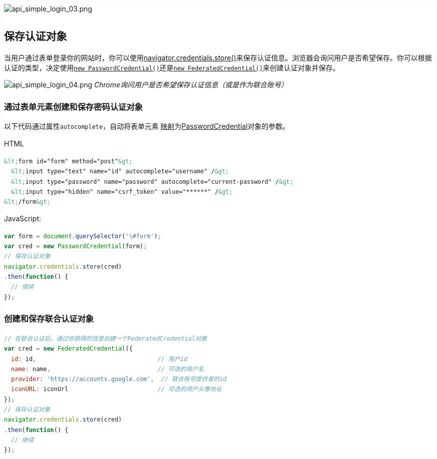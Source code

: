 
![api_simple_login_03.png][3]

## 保存认证对象

当用户通过表单登录你的网站时，你可以使用[navigator.credentials.store()](https://developer.mozilla.org/en-US/docs/Web/API/CredentialsContainer/store)来保存认证信息。浏览器会询问用户是否希望保存。你可以根据认证的类型，决定使用[`new PasswordCredential()`](https://developer.mozilla.org/en-US/docs/Web/API/PasswordCredential)还是[`new FederatedCredential()`](https://developer.mozilla.org/en-US/docs/Web/API/FederatedCredential)来创建认证对象并保存。

![api_simple_login_04.png][4]
_Chrome询问用户是否希望保存认证信息（或是作为联合账号）_


### 通过表单元素创建和保存密码认证对象

以下代码通过属性`autocomplete`，自动将表单元素 [映射](http://w3c.github.io/webappsec-credential-management/#passwordcredential-form-constructor)为[PasswordCredential](https://developer.mozilla.org/en-US/docs/Web/API/PasswordCredential)对象的参数。


HTML
```html
&lt;form id="form" method="post"&gt;
  &lt;input type="text" name="id" autocomplete="username" /&gt;  
  &lt;input type="password" name="password" autocomplete="current-password" /&gt;  
  &lt;input type="hidden" name="csrf_token" value="******" /&gt;
&lt;/form&gt;
```


JavaScript: 
```javascript
var form = document.querySelector('\#form');  
var cred = new PasswordCredential(form);  
// 保存认证对象
navigator.credentials.store(cred)  
.then(function() {  
  // 继续
});
```

### 创建和保存联合认证对象

```javascript
// 在联合认证后，通过你获得的信息创建一个FederatedCredential对象
var cred = new FederatedCredential({  
  id: id,                                  // 用户id
  name: name,                              // 可选的用户名
  provider: 'https://accounts.google.com',  // 联合账号提供者的id
  iconURL: iconUrl                         // 可选的用户头像地址
});  
// 保存认证对象
navigator.credentials.store(cred)  
.then(function() {  
  // 继续
});
```


  [1]: https://imgs.gnux.cn/usr/uploads/2016/06/177178324.png
  [2]: https://imgs.gnux.cn/usr/uploads/2016/06/3063293215.png
  [3]: https://imgs.gnux.cn/usr/uploads/2016/06/2706139368.png
  [4]: https://imgs.gnux.cn/usr/uploads/2016/06/2076238208.png
  [5]: https://imgs.gnux.cn/usr/uploads/2016/06/1703002568.png
  [6]: https://imgs.gnux.cn/usr/uploads/2016/06/291667656.png
  [7]: https://imgs.gnux.cn/usr/uploads/2016/06/2116612182.png